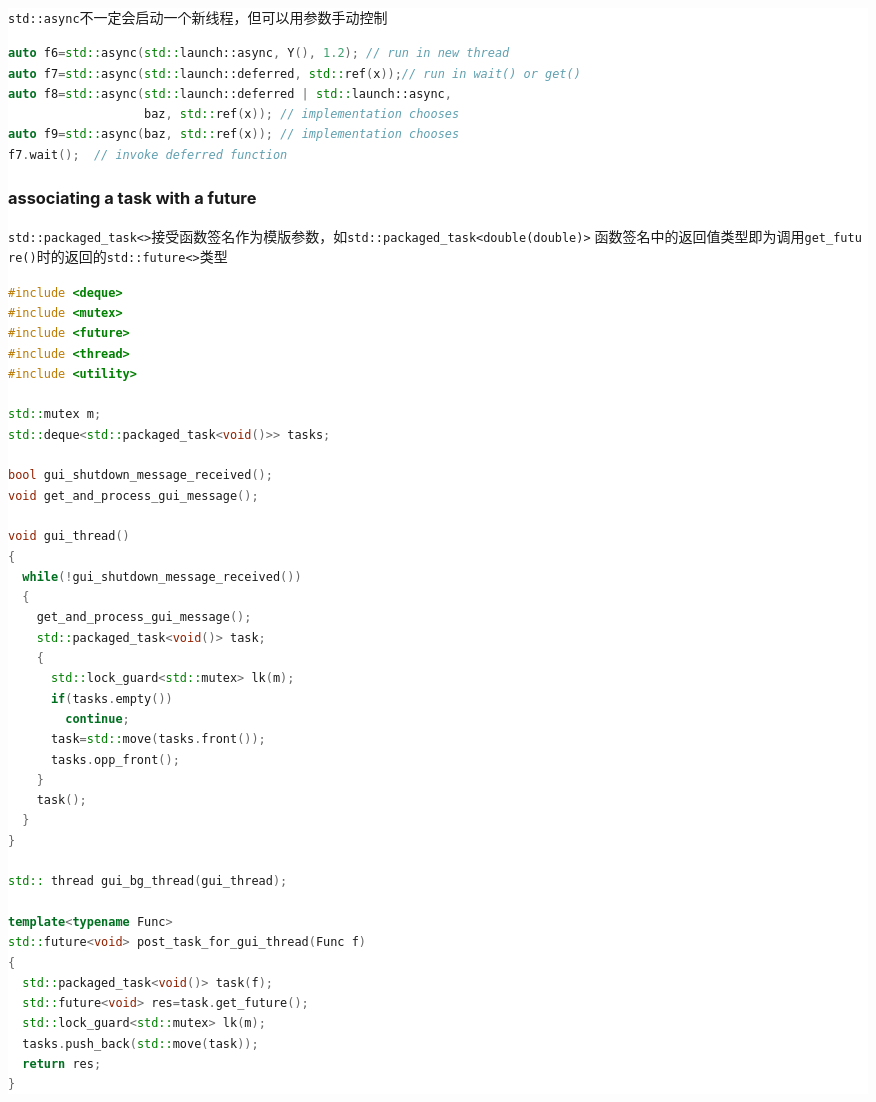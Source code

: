 `std::async`不一定会启动一个新线程，但可以用参数手动控制

```c++
auto f6=std::async(std::launch::async, Y(), 1.2); // run in new thread
auto f7=std::async(std::launch::deferred, std::ref(x));// run in wait() or get()
auto f8=std::async(std::launch::deferred | std::launch::async,
                   baz, std::ref(x)); // implementation chooses
auto f9=std::async(baz, std::ref(x)); // implementation chooses
f7.wait();  // invoke deferred function
```

### associating a task with a future

`std::packaged_task<>`接受函数签名作为模版参数，如`std::packaged_task<double(double)>`
函数签名中的返回值类型即为调用`get_future()`时的返回的`std::future<>`类型

```c++
#include <deque>
#include <mutex>
#include <future>
#include <thread>
#include <utility>

std::mutex m;
std::deque<std::packaged_task<void()>> tasks;

bool gui_shutdown_message_received();
void get_and_process_gui_message();

void gui_thread()
{
  while(!gui_shutdown_message_received())
  {
    get_and_process_gui_message();
    std::packaged_task<void()> task;
    {
      std::lock_guard<std::mutex> lk(m);
      if(tasks.empty())
        continue;
      task=std::move(tasks.front());
      tasks.opp_front();
    }
    task();
  }
}

std:: thread gui_bg_thread(gui_thread);

template<typename Func>
std::future<void> post_task_for_gui_thread(Func f)
{
  std::packaged_task<void()> task(f);
  std::future<void> res=task.get_future();
  std::lock_guard<std::mutex> lk(m);
  tasks.push_back(std::move(task));
  return res;
}
```
